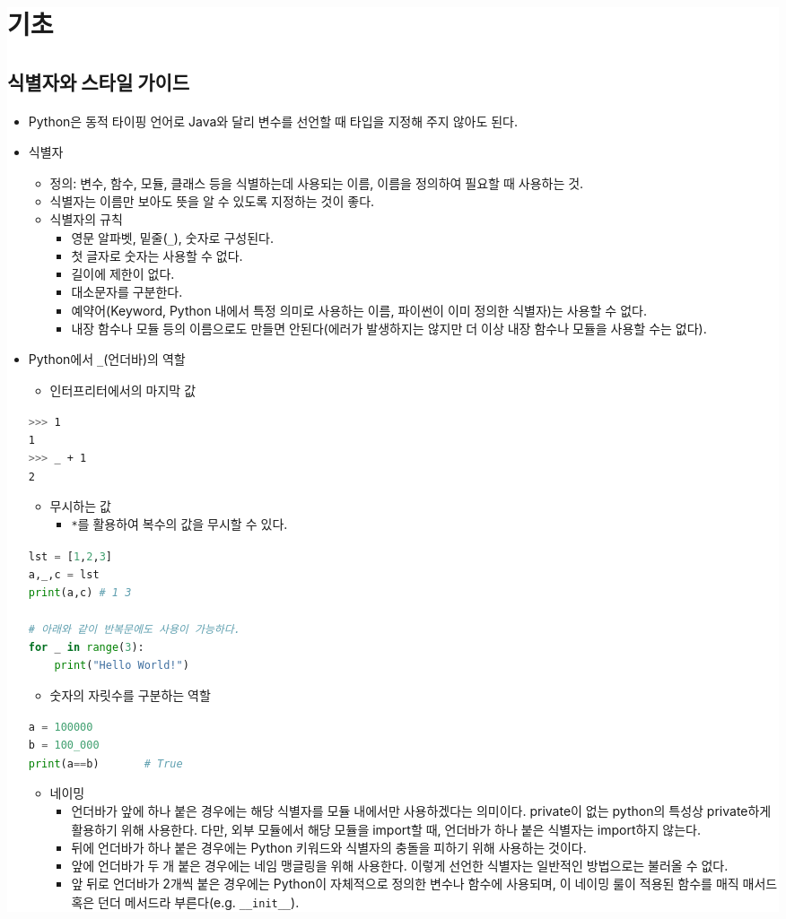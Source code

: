 # 기초

## 식별자와 스타일 가이드

- Python은 동적 타이핑 언어로 Java와 달리 변수를 선언할 때 타입을 지정해 주지 않아도 된다.



- 식별자
  - 정의: 변수, 함수, 모듈, 클래스 등을 식별하는데 사용되는 이름, 이름을 정의하여 필요할 때 사용하는 것.
  - 식별자는 이름만 보아도 뜻을 알 수 있도록 지정하는 것이 좋다.
  - 식별자의 규칙
    - 영문 알파벳, 밑줄(`_`), 숫자로 구성된다.
    - 첫 글자로 숫자는 사용할 수 없다.
    - 길이에 제한이 없다.
    - 대소문자를 구분한다.
    - 예약어(Keyword, Python 내에서 특정 의미로 사용하는 이름, 파이썬이 이미 정의한 식별자)는 사용할 수 없다.
    - 내장 함수나 모듈 등의 이름으로도 만들면 안된다(에러가 발생하지는 않지만 더 이상 내장 함수나 모듈을 사용할 수는 없다).



- Python에서 `_`(언더바)의 역할

  - 인터프리터에서의 마지막 값

  ```bash
  >>> 1
  1
  >>> _ + 1
  2
  ```

  - 무시하는 값
    - `*`를 활용하여 복수의 값을 무시할 수 있다.

  ```python
  lst = [1,2,3]
  a,_,c = lst
  print(a,c) # 1 3
  
  # 아래와 같이 반복문에도 사용이 가능하다.
  for _ in range(3):
      print("Hello World!")
  ```

  - 숫자의 자릿수를 구분하는 역할

  ```python
  a = 100000
  b = 100_000
  print(a==b)		# True
  ```

  - 네이밍
    - 언더바가 앞에 하나 붙은 경우에는 해당 식별자를 모듈 내에서만 사용하겠다는 의미이다. private이 없는 python의 특성상 private하게 활용하기 위해 사용한다. 다만, 외부 모듈에서 해당 모듈을 import할 때, 언더바가 하나 붙은 식별자는 import하지 않는다.
    - 뒤에 언더바가 하나 붙은 경우에는 Python 키워드와 식별자의 충돌을 피하기 위해 사용하는 것이다.
    - 앞에 언더바가 두 개 붙은 경우에는 네임 맹글링을 위해 사용한다. 이렇게 선언한 식별자는 일반적인 방법으로는 불러올 수 없다.
    - 앞 뒤로 언더바가 2개씩 붙은 경우에는 Python이 자체적으로 정의한 변수나 함수에 사용되며, 이 네이밍 룰이 적용된 함수를 매직 매서드 혹은 던더 메서드라 부른다(e.g. `__init__`).
